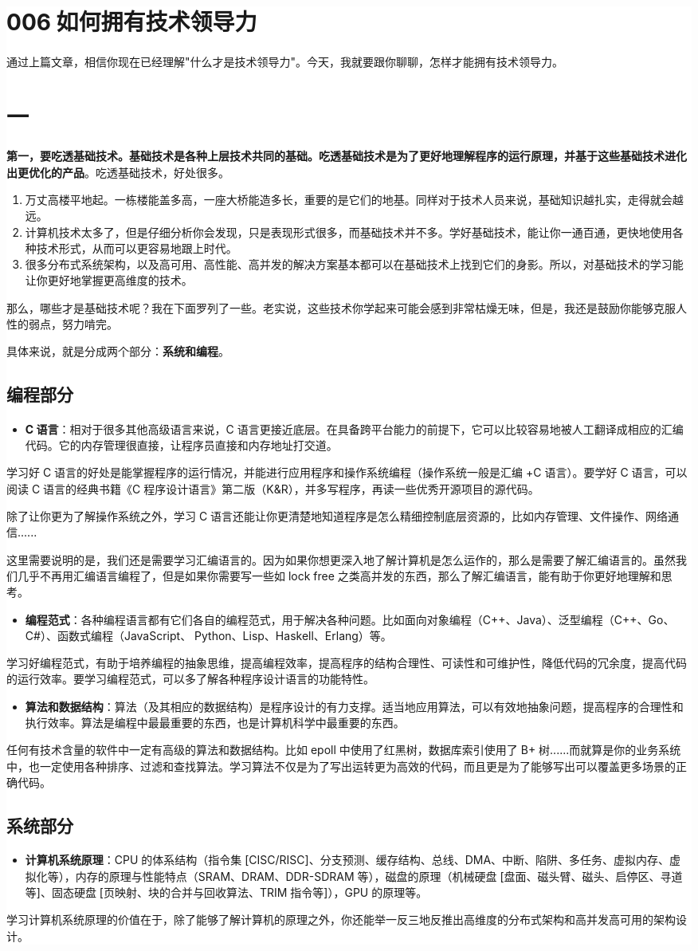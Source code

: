 # 006 如何拥有技术领导力

通过上篇文章，相信你现在已经理解"什么才是技术领导力"。今天，我就要跟你聊聊，怎样才能拥有技术领导力。

# 一

**第一，要吃透基础技术。基础技术是各种上层技术共同的基础。吃透基础技术是为了更好地理解程序的运行原理，并基于这些基础技术进化出更优化的产品**。吃透基础技术，好处很多。

1.  万丈高楼平地起。一栋楼能盖多高，一座大桥能造多长，重要的是它们的地基。同样对于技术人员来说，基础知识越扎实，走得就会越远。
2.  计算机技术太多了，但是仔细分析你会发现，只是表现形式很多，而基础技术并不多。学好基础技术，能让你一通百通，更快地使用各种技术形式，从而可以更容易地跟上时代。
3.  很多分布式系统架构，以及高可用、高性能、高并发的解决方案基本都可以在基础技术上找到它们的身影。所以，对基础技术的学习能让你更好地掌握更高维度的技术。

那么，哪些才是基础技术呢？我在下面罗列了一些。老实说，这些技术你学起来可能会感到非常枯燥无味，但是，我还是鼓励你能够克服人性的弱点，努力啃完。

具体来说，就是分成两个部分：**系统和编程**。

## 编程部分

-   **C 语言**：相对于很多其他高级语言来说，C
    语言更接近底层。在具备跨平台能力的前提下，它可以比较容易地被人工翻译成相应的汇编代码。它的内存管理很直接，让程序员直接和内存地址打交道。

学习好 C
语言的好处是能掌握程序的运行情况，并能进行应用程序和操作系统编程（操作系统一般是汇编
+C 语言）。要学好 C 语言，可以阅读 C 语言的经典书籍《C
程序设计语言》第二版（K&R），并多写程序，再读一些优秀开源项目的源代码。

除了让你更为了解操作系统之外，学习 C
语言还能让你更清楚地知道程序是怎么精细控制底层资源的，比如内存管理、文件操作、网络通信......

这里需要说明的是，我们还是需要学习汇编语言的。因为如果你想更深入地了解计算机是怎么运作的，那么是需要了解汇编语言的。虽然我们几乎不再用汇编语言编程了，但是如果你需要写一些如
lock free
之类高并发的东西，那么了解汇编语言，能有助于你更好地理解和思考。

-   **编程范式**：各种编程语言都有它们各自的编程范式，用于解决各种问题。比如面向对象编程（C++、Java）、泛型编程（C++、Go、C#）、函数式编程（JavaScript、
    Python、Lisp、Haskell、Erlang）等。

学习好编程范式，有助于培养编程的抽象思维，提高编程效率，提高程序的结构合理性、可读性和可维护性，降低代码的冗余度，提高代码的运行效率。要学习编程范式，可以多了解各种程序设计语言的功能特性。

-   **算法和数据结构**：算法（及其相应的数据结构）是程序设计的有力支撑。适当地应用算法，可以有效地抽象问题，提高程序的合理性和执行效率。算法是编程中最最重要的东西，也是计算机科学中最重要的东西。

任何有技术含量的软件中一定有高级的算法和数据结构。比如 epoll
中使用了红黑树，数据库索引使用了 B+
树......而就算是你的业务系统中，也一定使用各种排序、过滤和查找算法。学习算法不仅是为了写出运转更为高效的代码，而且更是为了能够写出可以覆盖更多场景的正确代码。

## 系统部分

-   **计算机系统原理**：CPU 的体系结构（指令集
    \[CISC/RISC\]、分支预测、缓存结构、总线、DMA、中断、陷阱、多任务、虚拟内存、虚拟化等），内存的原理与性能特点（SRAM、DRAM、DDR-SDRAM
    等），磁盘的原理（机械硬盘
    \[盘面、磁头臂、磁头、启停区、寻道等\]、固态硬盘
    \[页映射、块的合并与回收算法、TRIM 指令等\]），GPU 的原理等。

学习计算机系统原理的价值在于，除了能够了解计算机的原理之外，你还能举一反三地反推出高维度的分布式架构和高并发高可用的架构设计。
